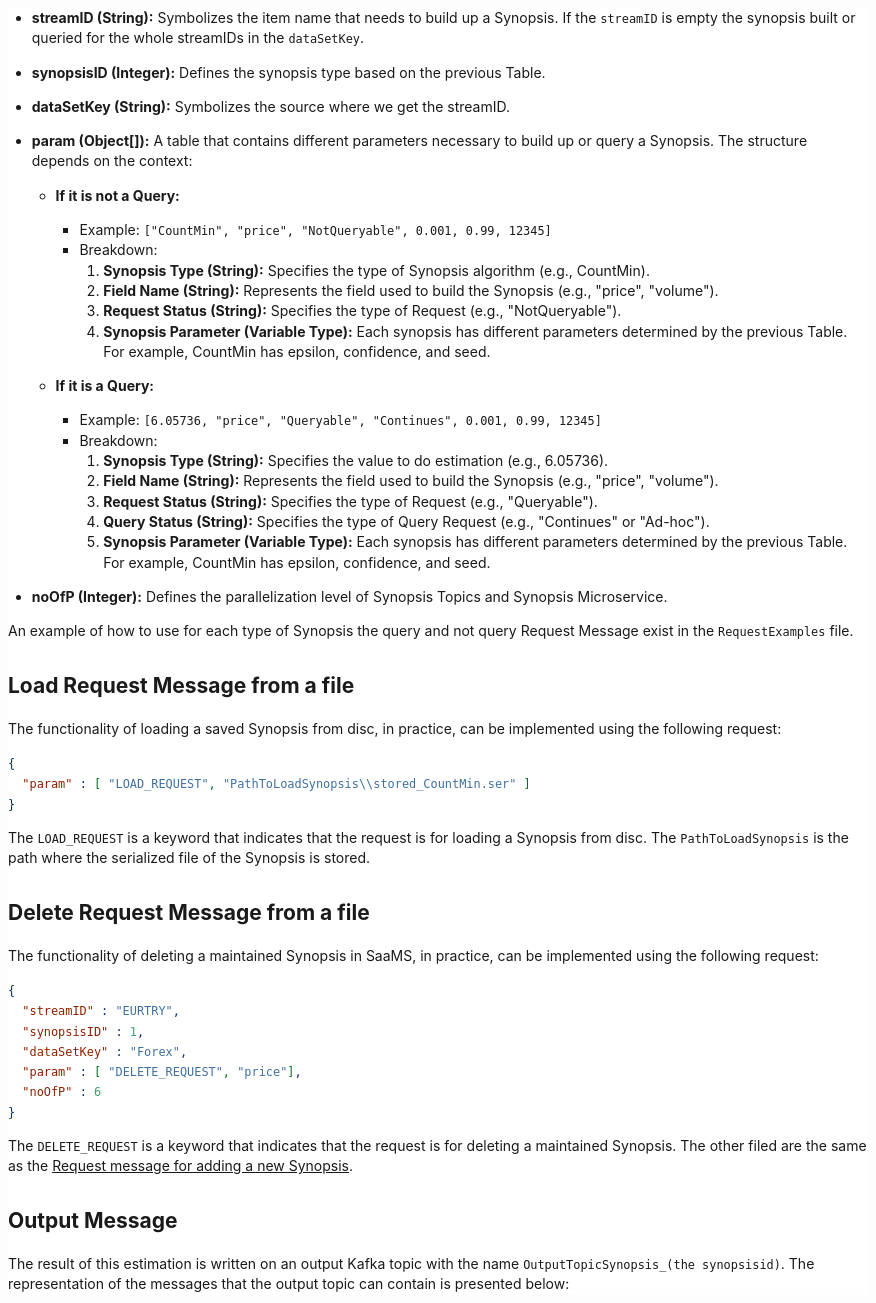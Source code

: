 - **streamID (String):** Symbolizes the item name that needs to build up a Synopsis. If the `streamID` is empty the synopsis built or queried for the whole streamIDs in the `dataSetKey`.
- **synopsisID (Integer):** Defines the synopsis type based on the previous Table.
- **dataSetKey (String):** Symbolizes the source where we get the streamID.
- **param (Object[]):** A table that contains different parameters necessary to build up or query a Synopsis. The structure depends on the context:

    - **If it is not a Query:**
        - Example: `["CountMin", "price", "NotQueryable", 0.001, 0.99, 12345]`
        - Breakdown:
            1. **Synopsis Type (String):** Specifies the type of Synopsis algorithm (e.g., CountMin).
            2. **Field Name (String):** Represents the field used to build the Synopsis (e.g., "price", "volume").
            3. **Request Status (String):** Specifies the type of Request (e.g., "NotQueryable").
            4. **Synopsis Parameter (Variable Type):** Each synopsis has different parameters determined by the previous Table. For example, CountMin has epsilon, confidence, and seed.

    - **If it is a Query:**
        - Example: `[6.05736, "price", "Queryable", "Continues", 0.001, 0.99, 12345]`
        - Breakdown:
            1. **Synopsis Type (String):** Specifies the value to do estimation (e.g., 6.05736).
            2. **Field Name (String):** Represents the field used to build the Synopsis (e.g., "price", "volume").
            3. **Request Status (String):** Specifies the type of Request (e.g., "Queryable").
            4. **Query Status (String):** Specifies the type of Query Request (e.g., "Continues" or "Ad-hoc").
            5. **Synopsis Parameter (Variable Type):** Each synopsis has different parameters determined by the previous Table. For example, CountMin has epsilon, confidence, and seed.

- **noOfP (Integer):** Defines the parallelization level of Synopsis Topics and Synopsis Microservice.

An example of how to use for each type of Synopsis the query and not query Request Message exist in the `RequestExamples` file.
## Load Request Message from a file
The functionality of loading a saved Synopsis from disc, in practice, can be implemented using the following request:
```json
{
  "param" : [ "LOAD_REQUEST", "PathToLoadSynopsis\\stored_CountMin.ser" ]
}
```
The `LOAD_REQUEST` is a keyword that indicates that the request is for loading a Synopsis from disc. The `PathToLoadSynopsis` is the path where the serialized file of the Synopsis is stored.
## Delete Request Message from a file
The functionality of deleting a maintained Synopsis in SaaMS, in practice, can be implemented using the following request:
```json
{
  "streamID" : "EURTRY",
  "synopsisID" : 1,
  "dataSetKey" : "Forex",
  "param" : [ "DELETE_REQUEST", "price"],
  "noOfP" : 6
}
```
The `DELETE_REQUEST` is a keyword that indicates that the request is for deleting a maintained Synopsis. The other filed are the same as the [Request message for adding a new Synopsis](#request-message-for-adding-a-new-synopsis).
## Output Message
The result of this estimation is written on an output Kafka topic with the name `OutputTopicSynopsis_(the synopsisid)`.
The representation of the messages that the output topic can contain is presented below:
```console
```